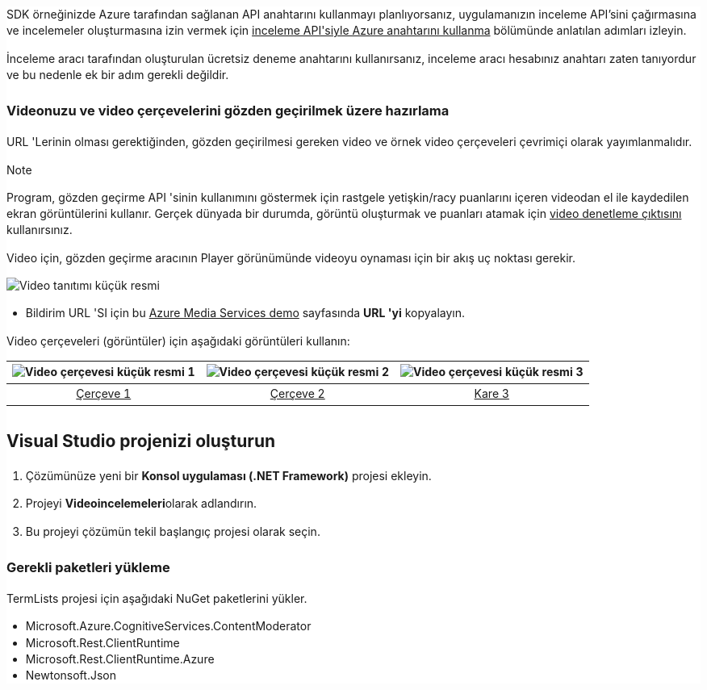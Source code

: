 SDK örneğinizde Azure tarafından sağlanan API anahtarını kullanmayı planlıyorsanız, uygulamanızın inceleme API’sini çağırmasına ve incelemeler oluşturmasına izin vermek için [inceleme API'siyle Azure anahtarını kullanma](review-tool-user-guide/configure.md#use-your-azure-account-with-the-review-apis) bölümünde anlatılan adımları izleyin.

İnceleme aracı tarafından oluşturulan ücretsiz deneme anahtarını kullanırsanız, inceleme aracı hesabınız anahtarı zaten tanıyordur ve bu nedenle ek bir adım gerekli değildir.

### <a name="prepare-your-video-and-the-video-frames-for-review"></a>Videonuzu ve video çerçevelerini gözden geçirilmek üzere hazırlama

URL 'Lerinin olması gerektiğinden, gözden geçirilmesi gereken video ve örnek video çerçeveleri çevrimiçi olarak yayımlanmalıdır.

> [!NOTE]
> Program, gözden geçirme API 'sinin kullanımını göstermek için rastgele yetişkin/racy puanlarını içeren videodan el ile kaydedilen ekran görüntülerini kullanır. Gerçek dünyada bir durumda, görüntü oluşturmak ve puanları atamak için [video denetleme çıktısını](video-moderation-api.md#run-the-program-and-review-the-output) kullanırsınız. 

Video için, gözden geçirme aracının Player görünümünde videoyu oynaması için bir akış uç noktası gerekir.

![Video tanıtımı küçük resmi](images/ams-video-demo-view.PNG)

- Bildirim URL 'SI için bu [Azure Media Services demo](https://aka.ms/azuremediaplayer?url=https%3A%2F%2Famssamples.streaming.mediaservices.windows.net%2F91492735-c523-432b-ba01-faba6c2206a2%2FAzureMediaServicesPromo.ism%2Fmanifest) sayfasında **URL 'yi** kopyalayın.

Video çerçeveleri (görüntüler) için aşağıdaki görüntüleri kullanın:

![Video çerçevesi küçük resmi 1](images/ams-video-frame-thumbnails-1.PNG) | ![Video çerçevesi küçük resmi 2](images/ams-video-frame-thumbnails-2.PNG) | ![Video çerçevesi küçük resmi 3](images/ams-video-frame-thumbnails-3.PNG) |
| :---: | :---: | :---: |
[Çerçeve 1](https://blobthebuilder.blob.core.windows.net/sampleframes/ams-video-frame1-00-17.PNG) | [Çerçeve 2](https://blobthebuilder.blob.core.windows.net/sampleframes/ams-video-frame-2-01-04.PNG) | [Kare 3](https://blobthebuilder.blob.core.windows.net/sampleframes/ams-video-frame-3-02-24.PNG) |

## <a name="create-your-visual-studio-project"></a>Visual Studio projenizi oluşturun

1. Çözümünüze yeni bir **Konsol uygulaması (.NET Framework)** projesi ekleyin.

1. Projeyi **Videoincelemeleri**olarak adlandırın.

1. Bu projeyi çözümün tekil başlangıç projesi olarak seçin.

### <a name="install-required-packages"></a>Gerekli paketleri yükleme

TermLists projesi için aşağıdaki NuGet paketlerini yükler.

- Microsoft.Azure.CognitiveServices.ContentModerator
- Microsoft.Rest.ClientRuntime
- Microsoft.Rest.ClientRuntime.Azure
- Newtonsoft.Json
